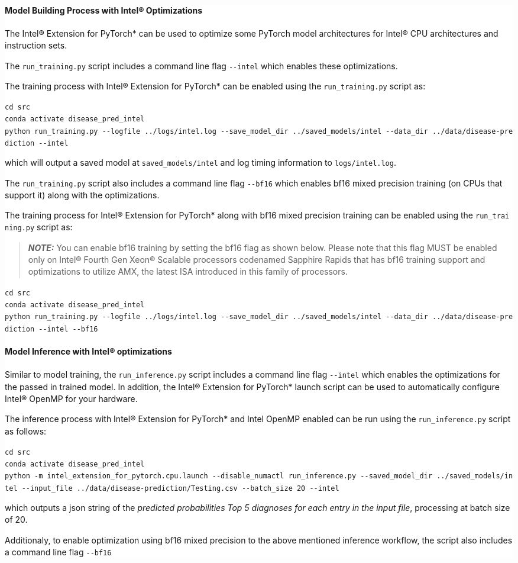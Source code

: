#### Model Building Process with Intel® Optimizations

The Intel® Extension for PyTorch* can be used to optimize some PyTorch model architectures for Intel® CPU architectures and instruction sets.  

The `run_training.py` script includes a command line flag `--intel` which enables these optimizations.    

The training process with Intel® Extension for PyTorch* can be enabled using the `run_training.py` script as:

```shell
cd src
conda activate disease_pred_intel
python run_training.py --logfile ../logs/intel.log --save_model_dir ../saved_models/intel --data_dir ../data/disease-prediction --intel
```
which will output a saved model at `saved_models/intel` and log timing information to `logs/intel.log`.

The `run_training.py` script also includes a command line flag `--bf16` which enables bf16 mixed precision training (on CPUs that support it) along with the optimizations.

The training process for Intel® Extension for PyTorch* along with bf16 mixed precision training can be enabled using the `run_training.py` script as:

> **_NOTE:_**  You can enable bf16 training by setting the bf16 flag as shown below. Please note that this flag MUST be enabled only on Intel® Fourth Gen Xeon® Scalable processors codenamed Sapphire Rapids that has bf16 training support and optimizations to utilize AMX, the latest ISA introduced in this family of processors.

```shell
cd src
conda activate disease_pred_intel
python run_training.py --logfile ../logs/intel.log --save_model_dir ../saved_models/intel --data_dir ../data/disease-prediction --intel --bf16
```

#### Model Inference with Intel® optimizations

Similar to model training, the `run_inference.py` script includes a command line flag `--intel` which enables the  optimizations for the passed in trained model. In addition, the Intel® Extension for PyTorch* launch script can be used to automatically configure Intel® OpenMP for your hardware.

The inference process with Intel® Extension for PyTorch* and Intel OpenMP enabled can be run using the `run_inference.py` script as follows:

```shell
cd src
conda activate disease_pred_intel
python -m intel_extension_for_pytorch.cpu.launch --disable_numactl run_inference.py --saved_model_dir ../saved_models/intel --input_file ../data/disease-prediction/Testing.csv --batch_size 20 --intel
```

which outputs a json string of the *predicted probabilities Top 5 diagnoses for each entry in the input file*, processing at batch size of 20.

Additionaly, to enable optimization using bf16 mixed precision to the above mentioned inference workflow, the script also includes a command line flag `--bf16`
